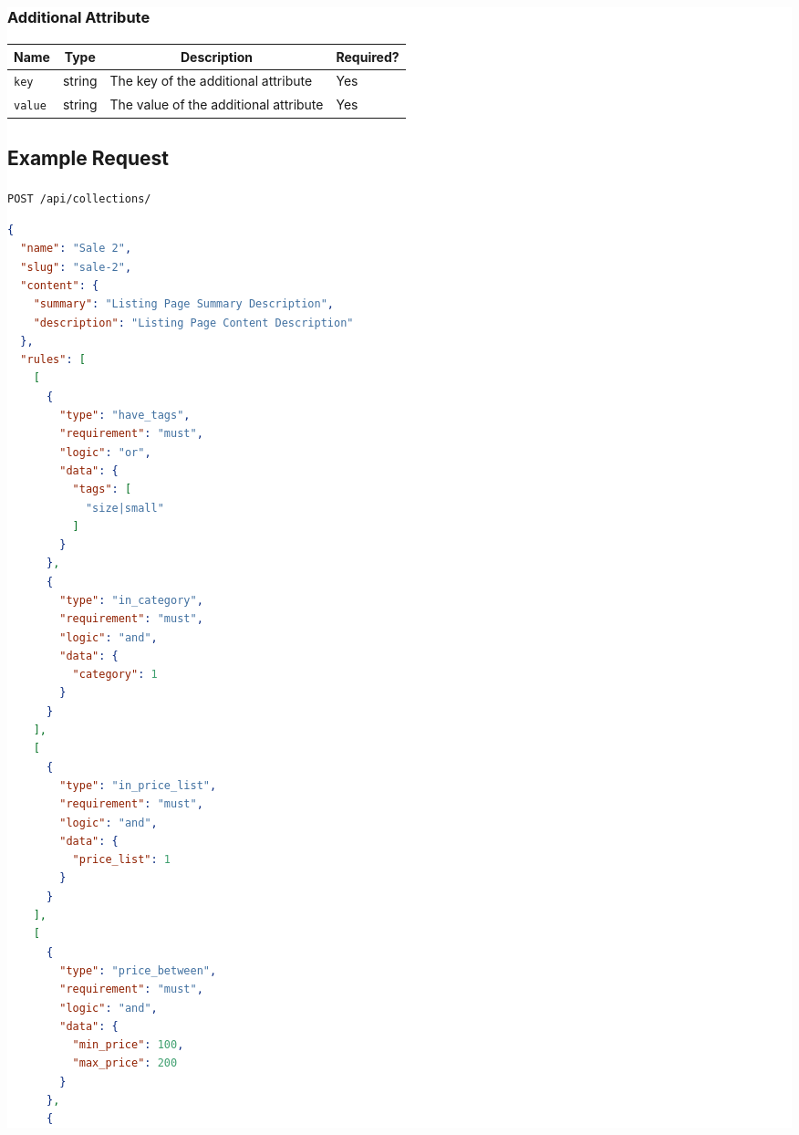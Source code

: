 ### Additional Attribute

| Name    | Type    | Description                           | Required? |
|---------|---------|---------------------------------------|-----------|
| `key`   | string  | The key of the additional attribute   | Yes       |
| `value` | string  | The value of the additional attribute | Yes       |

## Example Request

```http request
POST /api/collections/
```

```json lines
{
  "name": "Sale 2",
  "slug": "sale-2",
  "content": {
    "summary": "Listing Page Summary Description",
    "description": "Listing Page Content Description"
  },
  "rules": [
    [
      {
        "type": "have_tags",
        "requirement": "must",
        "logic": "or",
        "data": {
          "tags": [
            "size|small"
          ]
        }
      },
      {
        "type": "in_category",
        "requirement": "must",
        "logic": "and",
        "data": {
          "category": 1
        }
      }
    ],
    [
      {
        "type": "in_price_list",
        "requirement": "must",
        "logic": "and",
        "data": {
          "price_list": 1
        }
      }
    ],
    [
      {
        "type": "price_between",
        "requirement": "must",
        "logic": "and",
        "data": {
          "min_price": 100,
          "max_price": 200
        }
      },
      {
```